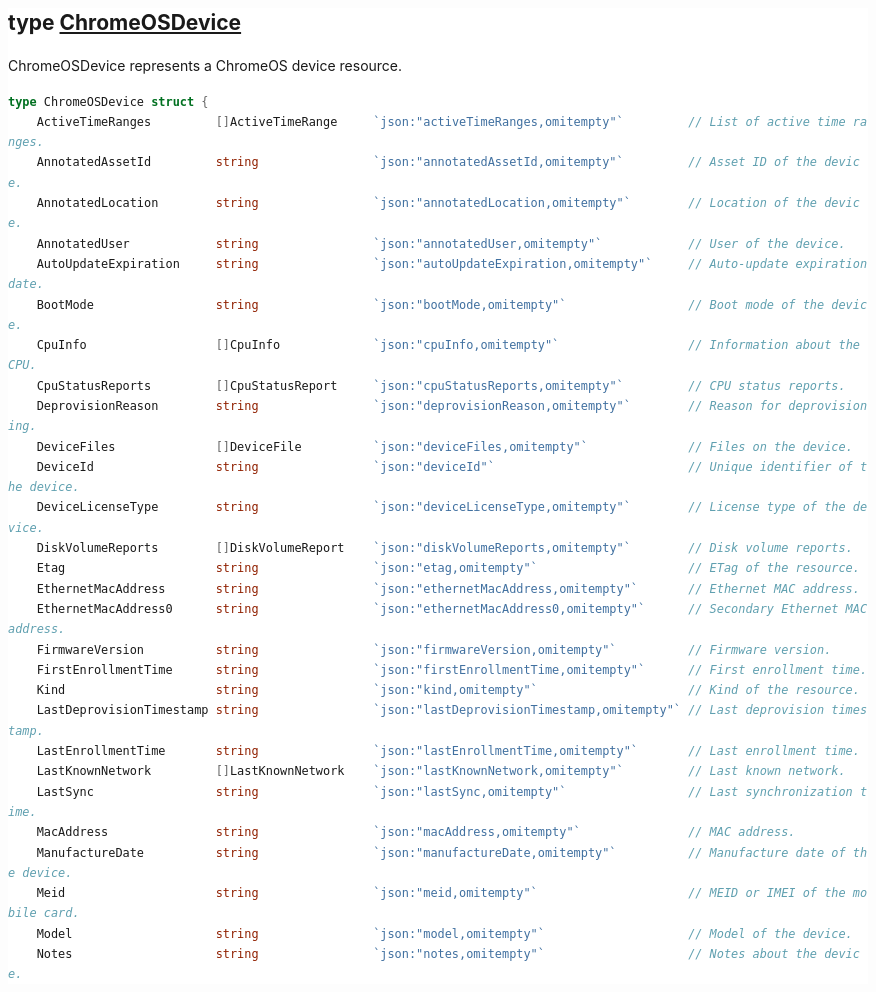 <a name="ChromeOSDevice"></a>
## type [ChromeOSDevice](<https://github.com/gemini-oss/rego/blob/main/pkg/google/entities.go#L1372-L1416>)

ChromeOSDevice represents a ChromeOS device resource.

```go
type ChromeOSDevice struct {
    ActiveTimeRanges         []ActiveTimeRange     `json:"activeTimeRanges,omitempty"`         // List of active time ranges.
    AnnotatedAssetId         string                `json:"annotatedAssetId,omitempty"`         // Asset ID of the device.
    AnnotatedLocation        string                `json:"annotatedLocation,omitempty"`        // Location of the device.
    AnnotatedUser            string                `json:"annotatedUser,omitempty"`            // User of the device.
    AutoUpdateExpiration     string                `json:"autoUpdateExpiration,omitempty"`     // Auto-update expiration date.
    BootMode                 string                `json:"bootMode,omitempty"`                 // Boot mode of the device.
    CpuInfo                  []CpuInfo             `json:"cpuInfo,omitempty"`                  // Information about the CPU.
    CpuStatusReports         []CpuStatusReport     `json:"cpuStatusReports,omitempty"`         // CPU status reports.
    DeprovisionReason        string                `json:"deprovisionReason,omitempty"`        // Reason for deprovisioning.
    DeviceFiles              []DeviceFile          `json:"deviceFiles,omitempty"`              // Files on the device.
    DeviceId                 string                `json:"deviceId"`                           // Unique identifier of the device.
    DeviceLicenseType        string                `json:"deviceLicenseType,omitempty"`        // License type of the device.
    DiskVolumeReports        []DiskVolumeReport    `json:"diskVolumeReports,omitempty"`        // Disk volume reports.
    Etag                     string                `json:"etag,omitempty"`                     // ETag of the resource.
    EthernetMacAddress       string                `json:"ethernetMacAddress,omitempty"`       // Ethernet MAC address.
    EthernetMacAddress0      string                `json:"ethernetMacAddress0,omitempty"`      // Secondary Ethernet MAC address.
    FirmwareVersion          string                `json:"firmwareVersion,omitempty"`          // Firmware version.
    FirstEnrollmentTime      string                `json:"firstEnrollmentTime,omitempty"`      // First enrollment time.
    Kind                     string                `json:"kind,omitempty"`                     // Kind of the resource.
    LastDeprovisionTimestamp string                `json:"lastDeprovisionTimestamp,omitempty"` // Last deprovision timestamp.
    LastEnrollmentTime       string                `json:"lastEnrollmentTime,omitempty"`       // Last enrollment time.
    LastKnownNetwork         []LastKnownNetwork    `json:"lastKnownNetwork,omitempty"`         // Last known network.
    LastSync                 string                `json:"lastSync,omitempty"`                 // Last synchronization time.
    MacAddress               string                `json:"macAddress,omitempty"`               // MAC address.
    ManufactureDate          string                `json:"manufactureDate,omitempty"`          // Manufacture date of the device.
    Meid                     string                `json:"meid,omitempty"`                     // MEID or IMEI of the mobile card.
    Model                    string                `json:"model,omitempty"`                    // Model of the device.
    Notes                    string                `json:"notes,omitempty"`                    // Notes about the device.
```